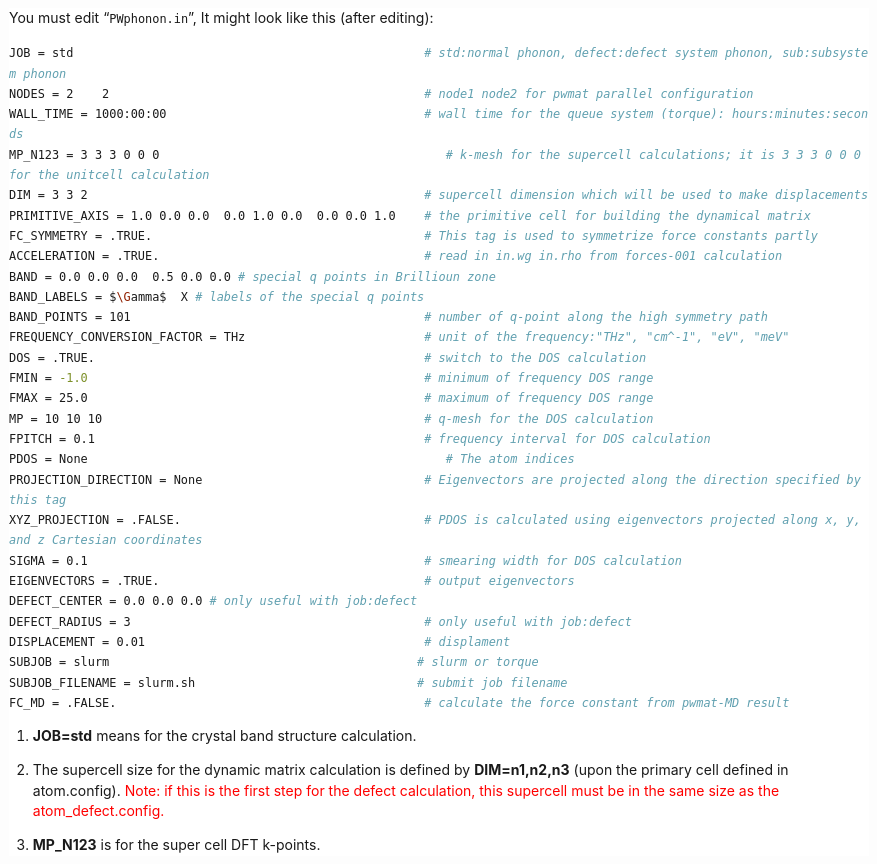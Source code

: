 You must edit “`PWphonon.in`”, It might look like this (after editing):

```bash
JOB = std                                                 # std:normal phonon, defect:defect system phonon, sub:subsystem phonon
NODES = 2    2                                            # node1 node2 for pwmat parallel configuration
WALL_TIME = 1000:00:00                                    # wall time for the queue system (torque): hours:minutes:seconds
MP_N123 = 3 3 3 0 0 0                                        # k-mesh for the supercell calculations; it is 3 3 3 0 0 0 for the unitcell calculation
DIM = 3 3 2                                               # supercell dimension which will be used to make displacements
PRIMITIVE_AXIS = 1.0 0.0 0.0  0.0 1.0 0.0  0.0 0.0 1.0    # the primitive cell for building the dynamical matrix
FC_SYMMETRY = .TRUE.                                      # This tag is used to symmetrize force constants partly
ACCELERATION = .TRUE.                                     # read in in.wg in.rho from forces-001 calculation
BAND = 0.0 0.0 0.0  0.5 0.0 0.0 # special q points in Brillioun zone
BAND_LABELS = $\Gamma$  X # labels of the special q points
BAND_POINTS = 101                                         # number of q-point along the high symmetry path
FREQUENCY_CONVERSION_FACTOR = THz                         # unit of the frequency:"THz", "cm^-1", "eV", "meV"
DOS = .TRUE.                                              # switch to the DOS calculation
FMIN = -1.0                                               # minimum of frequency DOS range
FMAX = 25.0                                               # maximum of frequency DOS range
MP = 10 10 10                                             # q-mesh for the DOS calculation
FPITCH = 0.1                                              # frequency interval for DOS calculation
PDOS = None                                                  # The atom indices
PROJECTION_DIRECTION = None                               # Eigenvectors are projected along the direction specified by this tag
XYZ_PROJECTION = .FALSE.                                  # PDOS is calculated using eigenvectors projected along x, y, and z Cartesian coordinates
SIGMA = 0.1                                               # smearing width for DOS calculation
EIGENVECTORS = .TRUE.                                     # output eigenvectors
DEFECT_CENTER = 0.0 0.0 0.0 # only useful with job:defect
DEFECT_RADIUS = 3                                         # only useful with job:defect
DISPLACEMENT = 0.01                                       # displament
SUBJOB = slurm                                           # slurm or torque
SUBJOB_FILENAME = slurm.sh                               # submit job filename
FC_MD = .FALSE.                                           # calculate the force constant from pwmat-MD result
```

1. **JOB=std** means for the crystal band structure calculation.

2. The supercell size for the dynamic matrix calculation is defined by **DIM=n1,n2,n3** (upon the primary cell defined in atom.config). <font color='red'>Note: if this is the first step for the defect calculation, this supercell must be in the same size as the atom_defect.config.</font>

3. **MP_N123** is for the super cell DFT k-points.
